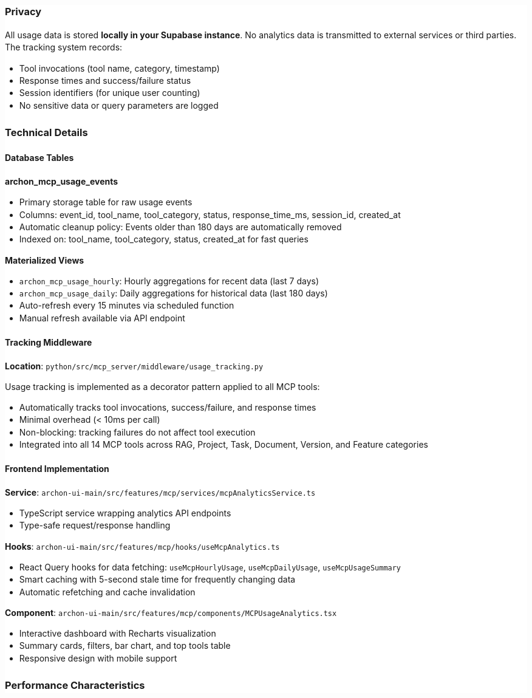 ### Privacy

All usage data is stored **locally in your Supabase instance**. No analytics data is transmitted to external services or third parties. The tracking system records:
- Tool invocations (tool name, category, timestamp)
- Response times and success/failure status
- Session identifiers (for unique user counting)
- No sensitive data or query parameters are logged

### Technical Details

#### Database Tables

**archon_mcp_usage_events**
- Primary storage table for raw usage events
- Columns: event_id, tool_name, tool_category, status, response_time_ms, session_id, created_at
- Automatic cleanup policy: Events older than 180 days are automatically removed
- Indexed on: tool_name, tool_category, status, created_at for fast queries

**Materialized Views**
- `archon_mcp_usage_hourly`: Hourly aggregations for recent data (last 7 days)
- `archon_mcp_usage_daily`: Daily aggregations for historical data (last 180 days)
- Auto-refresh every 15 minutes via scheduled function
- Manual refresh available via API endpoint

#### Tracking Middleware

**Location**: `python/src/mcp_server/middleware/usage_tracking.py`

Usage tracking is implemented as a decorator pattern applied to all MCP tools:
- Automatically tracks tool invocations, success/failure, and response times
- Minimal overhead (< 10ms per call)
- Non-blocking: tracking failures do not affect tool execution
- Integrated into all 14 MCP tools across RAG, Project, Task, Document, Version, and Feature categories

#### Frontend Implementation

**Service**: `archon-ui-main/src/features/mcp/services/mcpAnalyticsService.ts`
- TypeScript service wrapping analytics API endpoints
- Type-safe request/response handling

**Hooks**: `archon-ui-main/src/features/mcp/hooks/useMcpAnalytics.ts`
- React Query hooks for data fetching: `useMcpHourlyUsage`, `useMcpDailyUsage`, `useMcpUsageSummary`
- Smart caching with 5-second stale time for frequently changing data
- Automatic refetching and cache invalidation

**Component**: `archon-ui-main/src/features/mcp/components/MCPUsageAnalytics.tsx`
- Interactive dashboard with Recharts visualization
- Summary cards, filters, bar chart, and top tools table
- Responsive design with mobile support

### Performance Characteristics

